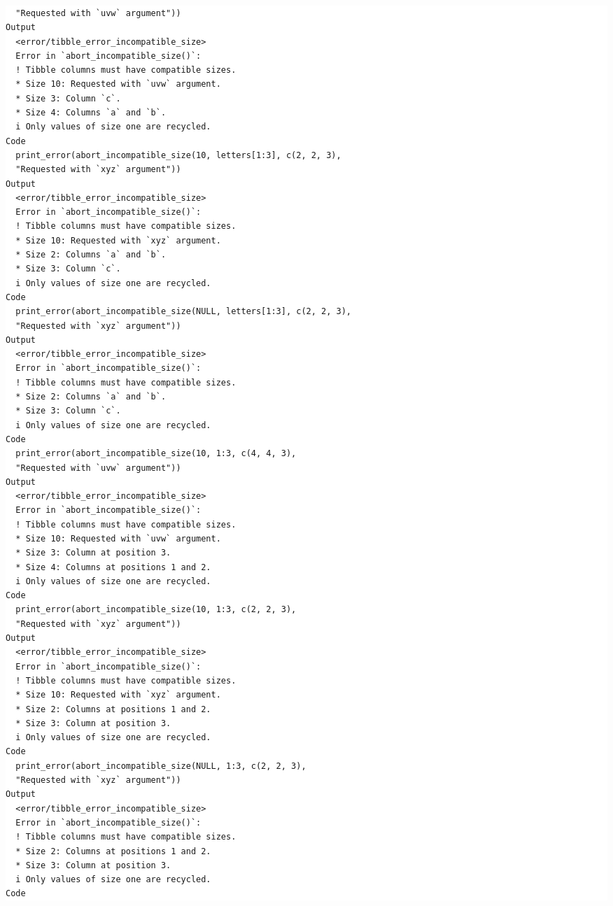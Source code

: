       "Requested with `uvw` argument"))
    Output
      <error/tibble_error_incompatible_size>
      Error in `abort_incompatible_size()`:
      ! Tibble columns must have compatible sizes.
      * Size 10: Requested with `uvw` argument.
      * Size 3: Column `c`.
      * Size 4: Columns `a` and `b`.
      i Only values of size one are recycled.
    Code
      print_error(abort_incompatible_size(10, letters[1:3], c(2, 2, 3),
      "Requested with `xyz` argument"))
    Output
      <error/tibble_error_incompatible_size>
      Error in `abort_incompatible_size()`:
      ! Tibble columns must have compatible sizes.
      * Size 10: Requested with `xyz` argument.
      * Size 2: Columns `a` and `b`.
      * Size 3: Column `c`.
      i Only values of size one are recycled.
    Code
      print_error(abort_incompatible_size(NULL, letters[1:3], c(2, 2, 3),
      "Requested with `xyz` argument"))
    Output
      <error/tibble_error_incompatible_size>
      Error in `abort_incompatible_size()`:
      ! Tibble columns must have compatible sizes.
      * Size 2: Columns `a` and `b`.
      * Size 3: Column `c`.
      i Only values of size one are recycled.
    Code
      print_error(abort_incompatible_size(10, 1:3, c(4, 4, 3),
      "Requested with `uvw` argument"))
    Output
      <error/tibble_error_incompatible_size>
      Error in `abort_incompatible_size()`:
      ! Tibble columns must have compatible sizes.
      * Size 10: Requested with `uvw` argument.
      * Size 3: Column at position 3.
      * Size 4: Columns at positions 1 and 2.
      i Only values of size one are recycled.
    Code
      print_error(abort_incompatible_size(10, 1:3, c(2, 2, 3),
      "Requested with `xyz` argument"))
    Output
      <error/tibble_error_incompatible_size>
      Error in `abort_incompatible_size()`:
      ! Tibble columns must have compatible sizes.
      * Size 10: Requested with `xyz` argument.
      * Size 2: Columns at positions 1 and 2.
      * Size 3: Column at position 3.
      i Only values of size one are recycled.
    Code
      print_error(abort_incompatible_size(NULL, 1:3, c(2, 2, 3),
      "Requested with `xyz` argument"))
    Output
      <error/tibble_error_incompatible_size>
      Error in `abort_incompatible_size()`:
      ! Tibble columns must have compatible sizes.
      * Size 2: Columns at positions 1 and 2.
      * Size 3: Column at position 3.
      i Only values of size one are recycled.
    Code